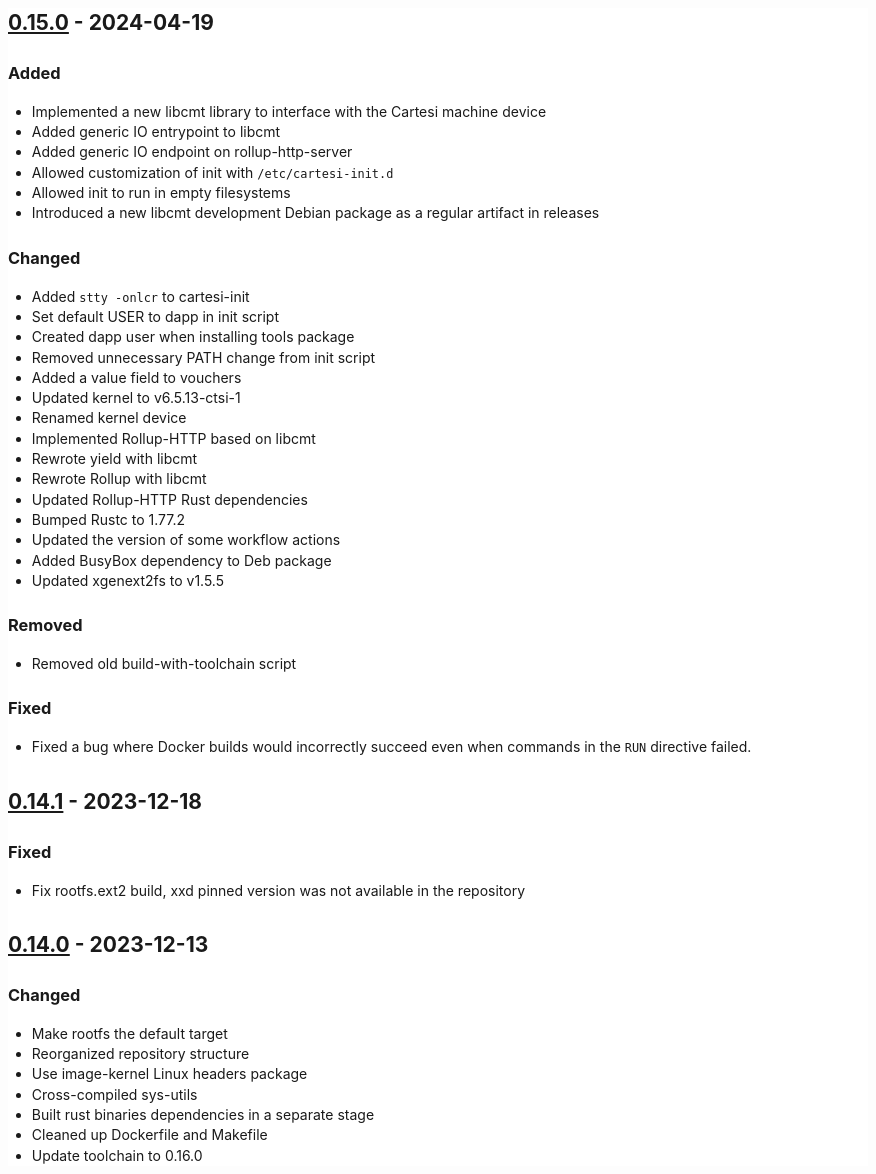 ## [0.15.0] - 2024-04-19
### Added
- Implemented a new libcmt library to interface with the Cartesi machine device
- Added generic IO entrypoint to libcmt
- Added generic IO endpoint on rollup-http-server
- Allowed customization of init with `/etc/cartesi-init.d`
- Allowed init to run in empty filesystems
- Introduced a new libcmt development Debian package as a regular artifact in releases

### Changed
- Added `stty -onlcr` to cartesi-init
- Set default USER to dapp in init script
- Created dapp user when installing tools package
- Removed unnecessary PATH change from init script
- Added a value field to vouchers
- Updated kernel to v6.5.13-ctsi-1
- Renamed kernel device
- Implemented Rollup-HTTP based on libcmt
- Rewrote yield with libcmt
- Rewrote Rollup with libcmt
- Updated Rollup-HTTP Rust dependencies
- Bumped Rustc to 1.77.2
- Updated the version of some workflow actions
- Added BusyBox dependency to Deb package
- Updated xgenext2fs to v1.5.5

### Removed
- Removed old build-with-toolchain script

### Fixed
- Fixed a bug where Docker builds would incorrectly succeed even when commands in the `RUN` directive failed.

## [0.14.1] - 2023-12-18
### Fixed
- Fix rootfs.ext2 build, xxd pinned version was not available in the repository

## [0.14.0] - 2023-12-13
### Changed
- Make rootfs the default target
- Reorganized repository structure
- Use image-kernel Linux headers package
- Cross-compiled sys-utils
- Built rust binaries dependencies in a separate stage
- Cleaned up Dockerfile and Makefile
- Update toolchain to 0.16.0


[Unreleased]: https://github.com/cartesi/machine-guest-tools/compare/v0.17.2...HEAD
[0.17.2]: https://github.com/cartesi/machine-guest-tools/releases/tag/v0.17.2
[0.17.1]: https://github.com/cartesi/machine-guest-tools/releases/tag/v0.17.1
[0.17.0]: https://github.com/cartesi/machine-guest-tools/releases/tag/v0.17.0
[0.16.1]: https://github.com/cartesi/machine-guest-tools/releases/tag/v0.16.1
[0.16.0]: https://github.com/cartesi/machine-guest-tools/releases/tag/v0.16.0
[0.15.0]: https://github.com/cartesi/machine-guest-tools/releases/tag/v0.15.0
[0.14.1]: https://github.com/cartesi/machine-guest-tools/releases/tag/v0.14.1
[0.14.0]: https://github.com/cartesi/machine-guest-tools/releases/tag/v0.14.0
[0.13.0]: https://github.com/cartesi/machine-guest-tools/releases/tag/v0.13.0
[0.12.0]: https://github.com/cartesi/machine-guest-tools/releases/tag/v0.12.0
[0.11.0]: https://github.com/cartesi/machine-guest-tools/releases/tag/v0.11.0
[0.10.0]: https://github.com/cartesi/machine-guest-tools/releases/tag/v0.10.0
[0.9.0]: https://github.com/cartesi/machine-guest-tools/releases/tag/v0.9.0
[0.8.0]: https://github.com/cartesi/machine-guest-tools/releases/tag/v0.8.0
[0.7.0]: https://github.com/cartesi/machine-guest-tools/releases/tag/v0.7.0
[0.6.0]: https://github.com/cartesi/machine-guest-tools/releases/tag/v0.6.0
[0.5.1]: https://github.com/cartesi/machine-guest-tools/releases/tag/v0.5.1
[0.5.0]: https://github.com/cartesi/machine-guest-tools/releases/tag/v0.5.0
[0.4.1]: https://github.com/cartesi/machine-guest-tools/releases/tag/v0.4.1
[0.4.0]: https://github.com/cartesi/machine-guest-tools/releases/tag/v0.4.0
[0.3.0]: https://github.com/cartesi/machine-guest-tools/releases/tag/v0.3.0
[0.2.0]: https://github.com/cartesi/machine-guest-tools/releases/tag/v0.2.0
[0.1.0]: https://github.com/cartesi/machine-guest-tools/releases/tag/v0.1.0